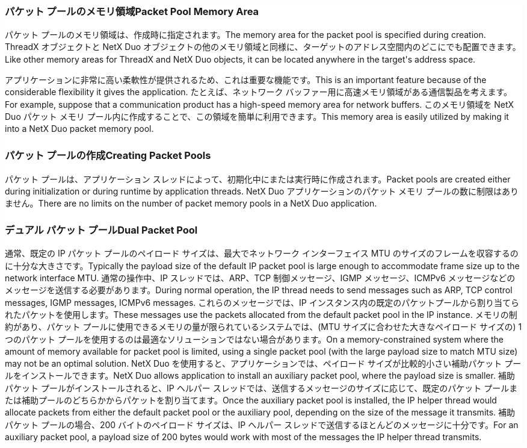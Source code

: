 ### <a name="packet-pool-memory-area"></a><span data-ttu-id="b06e6-266">パケット プールのメモリ領域</span><span class="sxs-lookup"><span data-stu-id="b06e6-266">Packet Pool Memory Area</span></span>

<span data-ttu-id="b06e6-267">パケット プールのメモリ領域は、作成時に指定されます。</span><span class="sxs-lookup"><span data-stu-id="b06e6-267">The memory area for the packet pool is specified during creation.</span></span> <span data-ttu-id="b06e6-268">ThreadX オブジェクトと NetX Duo オブジェクトの他のメモリ領域と同様に、ターゲットのアドレス空間内のどこにでも配置できます。</span><span class="sxs-lookup"><span data-stu-id="b06e6-268">Like other memory areas for ThreadX and NetX Duo objects, it can be located anywhere in the target's address space.</span></span> 

<span data-ttu-id="b06e6-269">アプリケーションに非常に高い柔軟性が提供されるため、これは重要な機能です。</span><span class="sxs-lookup"><span data-stu-id="b06e6-269">This is an important feature because of the considerable flexibility it gives the application.</span></span> <span data-ttu-id="b06e6-270">たとえば、ネットワーク バッファー用に高速メモリ領域がある通信製品を考えます。</span><span class="sxs-lookup"><span data-stu-id="b06e6-270">For example, suppose that a communication product has a high-speed memory area for network buffers.</span></span> <span data-ttu-id="b06e6-271">このメモリ領域を NetX Duo パケット メモリ プール内に作成することで、この領域を簡単に利用できます。</span><span class="sxs-lookup"><span data-stu-id="b06e6-271">This memory area is easily utilized by making it into a NetX Duo packet memory pool.</span></span>

### <a name="creating-packet-pools"></a><span data-ttu-id="b06e6-272">パケット プールの作成</span><span class="sxs-lookup"><span data-stu-id="b06e6-272">Creating Packet Pools</span></span>

<span data-ttu-id="b06e6-273">パケット プールは、アプリケーション スレッドによって、初期化中にまたは実行時に作成されます。</span><span class="sxs-lookup"><span data-stu-id="b06e6-273">Packet pools are created either during initialization or during runtime by  application threads.</span></span> <span data-ttu-id="b06e6-274">NetX Duo アプリケーションのパケット メモリ プールの数に制限はありません。</span><span class="sxs-lookup"><span data-stu-id="b06e6-274">There are no limits on the number of packet memory pools in a NetX Duo application.</span></span>

### <a name="dual-packet-pool"></a><span data-ttu-id="b06e6-275">デュアル パケット プール</span><span class="sxs-lookup"><span data-stu-id="b06e6-275">Dual Packet Pool</span></span>

<span data-ttu-id="b06e6-276">通常、既定の IP パケット プールのペイロード サイズは、最大でネットワーク インターフェイス MTU のサイズのフレームを収容するのに十分な大きさです。</span><span class="sxs-lookup"><span data-stu-id="b06e6-276">Typically the payload size of the default IP packet pool is large enough to accommodate frame size up to the network interface MTU.</span></span> <span data-ttu-id="b06e6-277">通常の操作中、IP スレッドでは、ARP、TCP 制御メッセージ、IGMP メッセージ、ICMPv6 メッセージなどのメッセージを送信する必要があります。</span><span class="sxs-lookup"><span data-stu-id="b06e6-277">During normal operation, the IP thread needs to send messages such as ARP, TCP control messages, IGMP messages, ICMPv6 messages.</span></span> <span data-ttu-id="b06e6-278">これらのメッセージでは、IP インスタンス内の既定のパケットプールから割り当てられたパケットを使用します。</span><span class="sxs-lookup"><span data-stu-id="b06e6-278">These messages use the packets allocated from the default packet pool in the IP instance.</span></span> <span data-ttu-id="b06e6-279">メモリの制約があり、パケット プールに使用できるメモリの量が限られているシステムでは、(MTU サイズに合わせた大きなペイロード サイズの) 1 つのパケット プールを使用するのは最適なソリューションではない場合があります。</span><span class="sxs-lookup"><span data-stu-id="b06e6-279">On a memory-constrained system where the amount of memory available for packet pool is limited, using a single packet pool (with the large payload size to match MTU size) may not be an optimal solution.</span></span> <span data-ttu-id="b06e6-280">NetX Duo を使用すると、アプリケーションでは、ペイロード サイズが比較的小さい補助パケット プールをインストールできます。</span><span class="sxs-lookup"><span data-stu-id="b06e6-280">NetX Duo allows application to install an auxiliary packet pool, where the payload size is smaller.</span></span> <span data-ttu-id="b06e6-281">補助パケット プールがインストールされると、IP ヘルパー スレッドでは、送信するメッセージのサイズに応じて、既定のパケット プールまたは補助プールのどちらかからパケットを割り当てます。</span><span class="sxs-lookup"><span data-stu-id="b06e6-281">Once the auxiliary packet pool is installed, the IP helper thread would allocate packets from either the default packet pool or the auxiliary pool, depending on the size of the message it transmits.</span></span> <span data-ttu-id="b06e6-282">補助パケット プールの場合、200 バイトのペイロード サイズは、IP ヘルパー スレッドで送信するほとんどのメッセージに十分です。</span><span class="sxs-lookup"><span data-stu-id="b06e6-282">For an auxiliary packet pool, a payload size of 200 bytes would work with most of the messages the IP helper thread transmits.</span></span>
